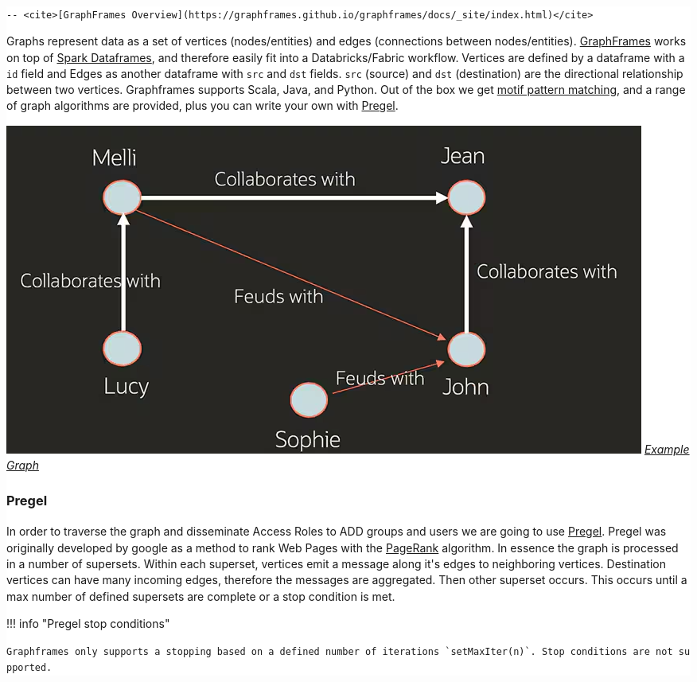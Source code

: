     -- <cite>[GraphFrames Overview](https://graphframes.github.io/graphframes/docs/_site/index.html)</cite>

Graphs represent data as a set of vertices (nodes/entities) and edges (connections between nodes/entities). [GraphFrames](https://graphframes.github.io/graphframes/docs/_site/index.html) works on top of [Spark Dataframes](https://spark.apache.org/docs/latest/sql-programming-guide.html), and therefore easily fit into a Databricks/Fabric workflow. Vertices are defined by a dataframe with a `id` field and Edges as another dataframe with `src` and `dst` fields. `src` (source) and `dst` (destination) are the directional relationship between two vertices. Graphframes supports Scala, Java, and Python. Out of the box we get [motif pattern matching](https://graphframes.github.io/graphframes/docs/_site/user-guide.html#motif-finding), and a range of graph algorithms are provided, plus you can write your own with [Pregel](https://graphframes.github.io/graphframes/docs/_site/api/python/graphframes.lib.html).

![Example Graph](Graph.png)
<cite>[*Example Graph*](https://www.oracle.com/uk/autonomous-database/what-is-graph-database/)</cite>

### Pregel

In order to traverse the graph and disseminate Access Roles to ADD groups and users we are going to use [Pregel](https://graphframes.github.io/graphframes/docs/_site/api/python/graphframes.lib.html). Pregel was originally developed by google as a method to rank Web Pages with the [PageRank](https://en.wikipedia.org/wiki/PageRank) algorithm. In essence the graph is processed in a number of supersets. Within each superset, vertices emit a message along it's edges to neighboring vertices. Destination vertices can have many incoming edges, therefore the messages are aggregated. Then other superset occurs. This occurs until a max number of defined supersets are complete or a stop condition is met.

!!! info "Pregel stop conditions"
    
    Graphframes only supports a stopping based on a defined number of iterations `setMaxIter(n)`. Stop conditions are not supported.
